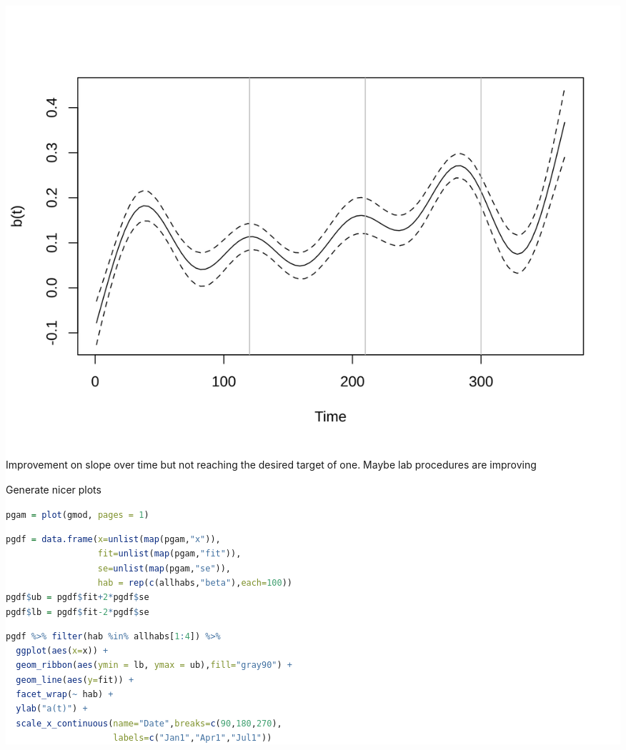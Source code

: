 ![](figs/slopegam-1..svg)

Improvement on slope over time but not reaching the desired target of
one. Maybe lab procedures are improving

Generate nicer plots

``` r
pgam = plot(gmod, pages = 1)
```

``` r
pgdf = data.frame(x=unlist(map(pgam,"x")),
                  fit=unlist(map(pgam,"fit")),
                  se=unlist(map(pgam,"se")),
                  hab = rep(c(allhabs,"beta"),each=100))
pgdf$ub = pgdf$fit+2*pgdf$se
pgdf$lb = pgdf$fit-2*pgdf$se
```

``` r
pgdf %>% filter(hab %in% allhabs[1:4]) %>% 
  ggplot(aes(x=x)) + 
  geom_ribbon(aes(ymin = lb, ymax = ub),fill="gray90") +
  geom_line(aes(y=fit)) +
  facet_wrap(~ hab) +
  ylab("a(t)") +
  scale_x_continuous(name="Date",breaks=c(90,180,270),
                     labels=c("Jan1","Apr1","Jul1"))
```
